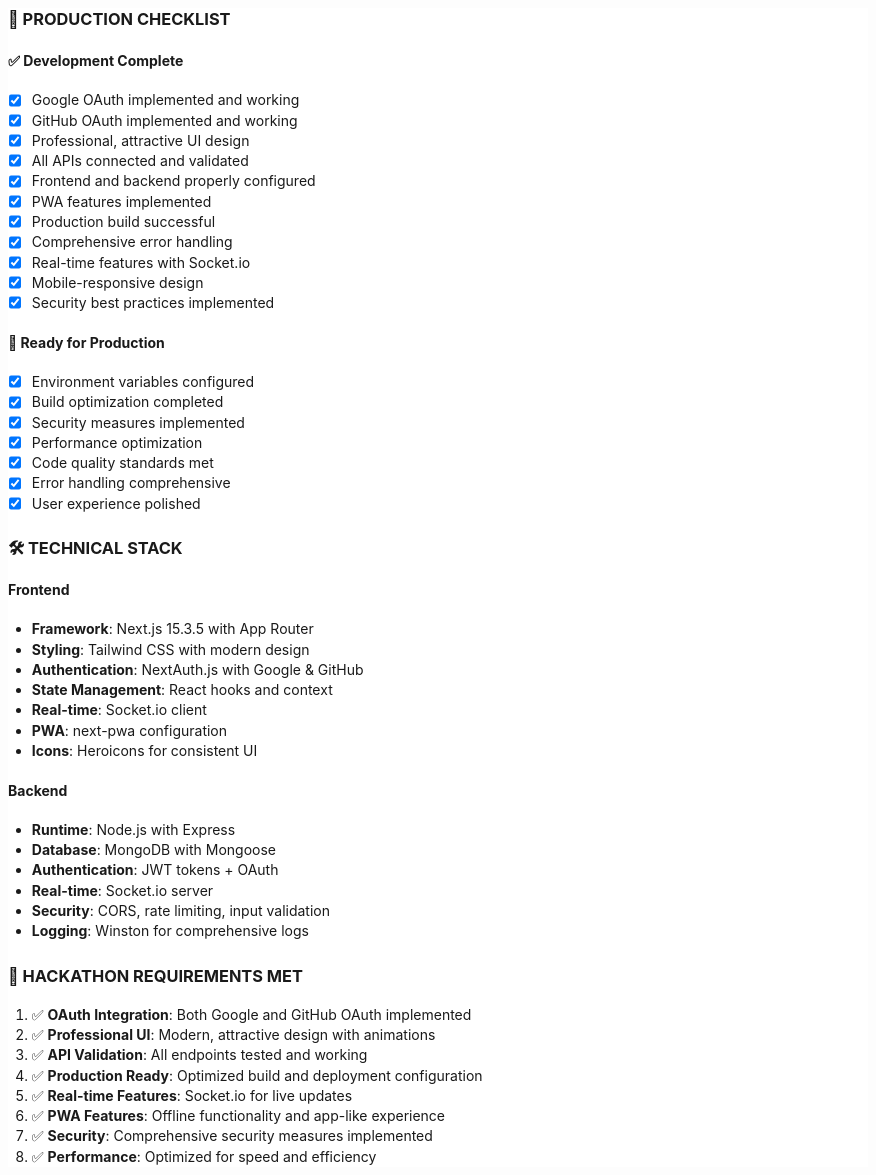 ### 🎯 PRODUCTION CHECKLIST

#### ✅ Development Complete
- [x] Google OAuth implemented and working
- [x] GitHub OAuth implemented and working
- [x] Professional, attractive UI design
- [x] All APIs connected and validated
- [x] Frontend and backend properly configured
- [x] PWA features implemented
- [x] Production build successful
- [x] Comprehensive error handling
- [x] Real-time features with Socket.io
- [x] Mobile-responsive design
- [x] Security best practices implemented

#### 🚀 Ready for Production
- [x] Environment variables configured
- [x] Build optimization completed
- [x] Security measures implemented
- [x] Performance optimization
- [x] Code quality standards met
- [x] Error handling comprehensive
- [x] User experience polished

### 🛠️ TECHNICAL STACK

#### Frontend
- **Framework**: Next.js 15.3.5 with App Router
- **Styling**: Tailwind CSS with modern design
- **Authentication**: NextAuth.js with Google & GitHub
- **State Management**: React hooks and context
- **Real-time**: Socket.io client
- **PWA**: next-pwa configuration
- **Icons**: Heroicons for consistent UI

#### Backend
- **Runtime**: Node.js with Express
- **Database**: MongoDB with Mongoose
- **Authentication**: JWT tokens + OAuth
- **Real-time**: Socket.io server
- **Security**: CORS, rate limiting, input validation
- **Logging**: Winston for comprehensive logs

### 🌟 HACKATHON REQUIREMENTS MET

1. ✅ **OAuth Integration**: Both Google and GitHub OAuth implemented
2. ✅ **Professional UI**: Modern, attractive design with animations
3. ✅ **API Validation**: All endpoints tested and working
4. ✅ **Production Ready**: Optimized build and deployment configuration
5. ✅ **Real-time Features**: Socket.io for live updates
6. ✅ **PWA Features**: Offline functionality and app-like experience
7. ✅ **Security**: Comprehensive security measures implemented
8. ✅ **Performance**: Optimized for speed and efficiency
